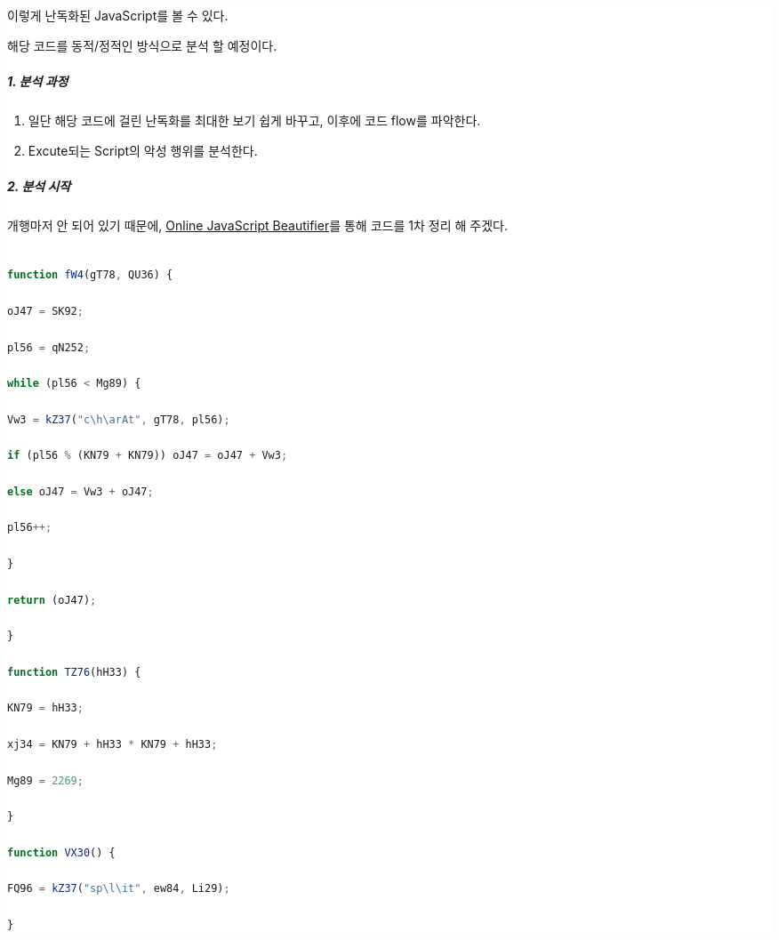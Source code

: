   

이렇게 난독화된 JavaScript를 볼 수 있다.

  

해당 코드를 동적/정적인 방식으로 분석 할 예정이다.

  

  

  

##### 1. 분석 과정

  

1. 일단 해당 코드에 걸린 난독화를 최대한 보기 쉽게 바꾸고, 이후에 코드 flow를 파악한다.

2. Excute되는 Script의 악성 행위를 분석한다.

  

  

  

##### 2. 분석 시작

  

개행마저 안 되어 있기 때문에, [Online JavaScript Beautifier](https://beautifier.io/)를 통해 코드를 1차 정리 해 주겠다.

  

```javascript

function fW4(gT78, QU36) {

oJ47 = SK92;

pl56 = qN252;

while (pl56 < Mg89) {

Vw3 = kZ37("c\h\arAt", gT78, pl56);

if (pl56 % (KN79 + KN79)) oJ47 = oJ47 + Vw3;

else oJ47 = Vw3 + oJ47;

pl56++;

}

return (oJ47);

}

function TZ76(hH33) {

KN79 = hH33;

xj34 = KN79 + hH33 * KN79 + hH33;

Mg89 = 2269;

}

function VX30() {

FQ96 = kZ37("sp\l\it", ew84, Li29);

}

```